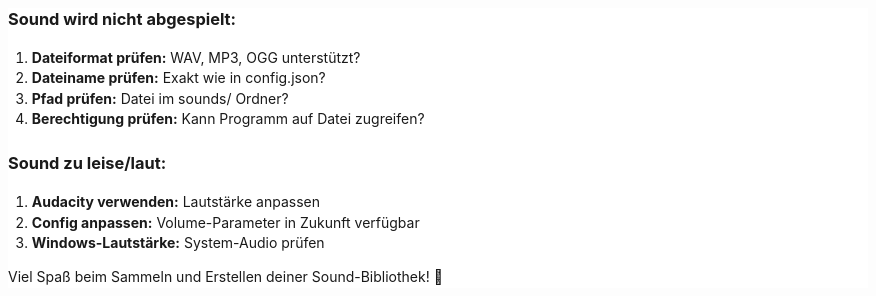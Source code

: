 ### Sound wird nicht abgespielt:

1. **Dateiformat prüfen:** WAV, MP3, OGG unterstützt?
2. **Dateiname prüfen:** Exakt wie in config.json?
3. **Pfad prüfen:** Datei im sounds/ Ordner?
4. **Berechtigung prüfen:** Kann Programm auf Datei zugreifen?

### Sound zu leise/laut:

1. **Audacity verwenden:** Lautstärke anpassen
2. **Config anpassen:** Volume-Parameter in Zukunft verfügbar
3. **Windows-Lautstärke:** System-Audio prüfen

Viel Spaß beim Sammeln und Erstellen deiner Sound-Bibliothek! 🎉
